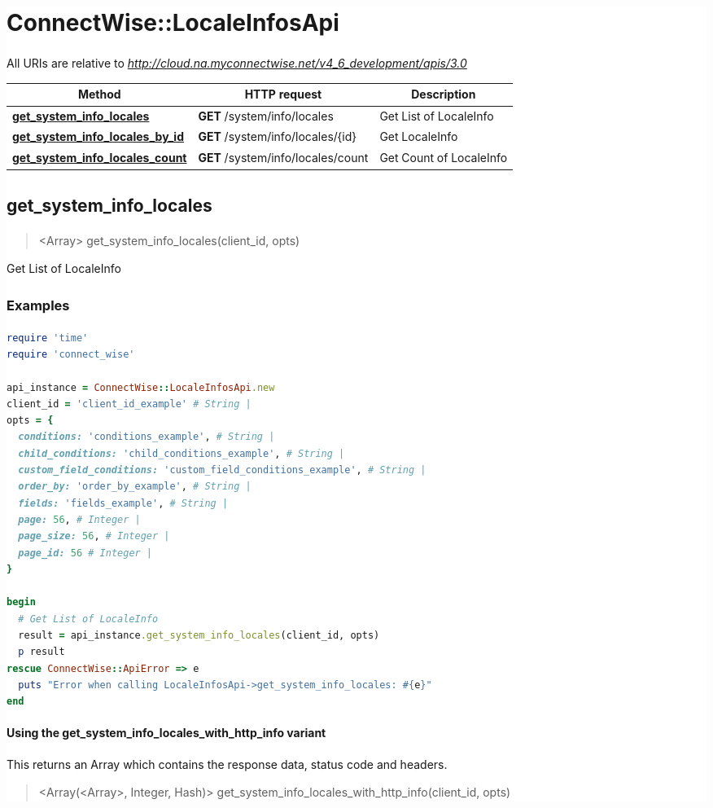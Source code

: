 # ConnectWise::LocaleInfosApi

All URIs are relative to *http://cloud.na.myconnectwise.net/v4_6_development/apis/3.0*

| Method | HTTP request | Description |
| ------ | ------------ | ----------- |
| [**get_system_info_locales**](LocaleInfosApi.md#get_system_info_locales) | **GET** /system/info/locales | Get List of LocaleInfo |
| [**get_system_info_locales_by_id**](LocaleInfosApi.md#get_system_info_locales_by_id) | **GET** /system/info/locales/{id} | Get LocaleInfo |
| [**get_system_info_locales_count**](LocaleInfosApi.md#get_system_info_locales_count) | **GET** /system/info/locales/count | Get Count of LocaleInfo |


## get_system_info_locales

> <Array<LocaleInfo>> get_system_info_locales(client_id, opts)

Get List of LocaleInfo

### Examples

```ruby
require 'time'
require 'connect_wise'

api_instance = ConnectWise::LocaleInfosApi.new
client_id = 'client_id_example' # String | 
opts = {
  conditions: 'conditions_example', # String | 
  child_conditions: 'child_conditions_example', # String | 
  custom_field_conditions: 'custom_field_conditions_example', # String | 
  order_by: 'order_by_example', # String | 
  fields: 'fields_example', # String | 
  page: 56, # Integer | 
  page_size: 56, # Integer | 
  page_id: 56 # Integer | 
}

begin
  # Get List of LocaleInfo
  result = api_instance.get_system_info_locales(client_id, opts)
  p result
rescue ConnectWise::ApiError => e
  puts "Error when calling LocaleInfosApi->get_system_info_locales: #{e}"
end
```

#### Using the get_system_info_locales_with_http_info variant

This returns an Array which contains the response data, status code and headers.

> <Array(<Array<LocaleInfo>>, Integer, Hash)> get_system_info_locales_with_http_info(client_id, opts)
